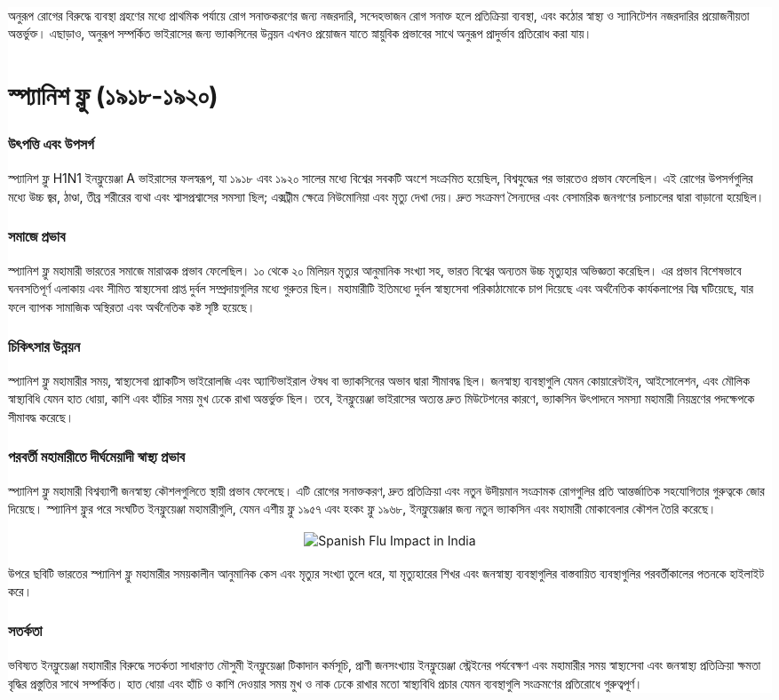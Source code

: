 অনুরূপ রোগের বিরুদ্ধে ব্যবস্থা গ্রহণের মধ্যে প্রাথমিক পর্যায়ে রোগ সনাক্তকরণের জন্য নজরদারি, সন্দেহভাজন রোগ সনাক্ত হলে প্রতিক্রিয়া ব্যবস্থা, এবং কঠোর স্বাস্থ্য ও স্যানিটেশন নজরদারির প্রয়োজনীয়তা অন্তর্ভুক্ত। এছাড়াও, অনুরূপ সম্পর্কিত ভাইরাসের জন্য ভ্যাকসিনের উন্নয়ন এখনও প্রয়োজন যাতে স্নায়ুবিক প্রভাবের সাথে অনুরূপ প্রাদুর্ভাব প্রতিরোধ করা যায়।

# স্প্যানিশ ফ্লু (১৯১৮-১৯২০)

### উৎপত্তি এবং উপসর্গ

স্প্যানিশ ফ্লু H1N1 ইনফ্লুয়েঞ্জা A ভাইরাসের ফলস্বরূপ, যা ১৯১৮ এবং ১৯২০ সালের মধ্যে বিশ্বের সবকটি অংশে সংক্রমিত হয়েছিল, বিশ্বযুদ্ধের পর ভারতেও প্রভাব ফেলেছিল। এই রোগের উপসর্গগুলির মধ্যে উচ্চ জ্বর, ঠাণ্ডা, তীব্র শরীরের ব্যথা এবং শ্বাসপ্রশ্বাসের সমস্যা ছিল; এক্সট্রীম ক্ষেত্রে নিউমোনিয়া এবং মৃত্যু দেখা দেয়। দ্রুত সংক্রমণ সৈন্যদের এবং বেসামরিক জনগণের চলাচলের দ্বারা বাড়ানো হয়েছিল।

### সমাজে প্রভাব

স্প্যানিশ ফ্লু মহামারী ভারতের সমাজে মারাত্মক প্রভাব ফেলেছিল। ১০ থেকে ২০ মিলিয়ন মৃত্যুর আনুমানিক সংখ্যা সহ, ভারত বিশ্বের অন্যতম উচ্চ মৃত্যুহার অভিজ্ঞতা করেছিল। এর প্রভাব বিশেষভাবে ঘনবসতিপূর্ণ এলাকায় এবং সীমিত স্বাস্থ্যসেবা প্রাপ্ত দুর্বল সম্প্রদায়গুলির মধ্যে গুরুতর ছিল। মহামারীটি ইতিমধ্যে দুর্বল স্বাস্থ্যসেবা পরিকাঠামোকে চাপ দিয়েছে এবং অর্থনৈতিক কার্যকলাপের বিঘ্ন ঘটিয়েছে, যার ফলে ব্যাপক সামাজিক অস্থিরতা এবং অর্থনৈতিক কষ্ট সৃষ্টি হয়েছে।

### চিকিৎসার উন্নয়ন

স্প্যানিশ ফ্লু মহামারীর সময়, স্বাস্থ্যসেবা প্র্যাকটিস ভাইরোলজি এবং অ্যান্টিভাইরাল ঔষধ বা ভ্যাকসিনের অভাব দ্বারা সীমাবদ্ধ ছিল। জনস্বাস্থ্য ব্যবস্থাগুলি যেমন কোয়ারেন্টাইন, আইসোলেশন, এবং মৌলিক স্বাস্থ্যবিধি যেমন হাত ধোয়া, কাশি এবং হাঁচির সময় মুখ ঢেকে রাখা অন্তর্ভুক্ত ছিল। তবে, ইনফ্লুয়েঞ্জা ভাইরাসের অত্যন্ত দ্রুত মিউটেশনের কারণে, ভ্যাকসিন উৎপাদনে সমস্যা মহামারী নিয়ন্ত্রণের পদক্ষেপকে সীমাবদ্ধ করেছে।

### পরবর্তী মহামারীতে দীর্ঘমেয়াদী স্বাস্থ্য প্রভাব

স্প্যানিশ ফ্লু মহামারী বিশ্বব্যাপী জনস্বাস্থ্য কৌশলগুলিতে স্থায়ী প্রভাব ফেলেছে। এটি রোগের সনাক্তকরণ, দ্রুত প্রতিক্রিয়া এবং নতুন উদীয়মান সংক্রামক রোগগুলির প্রতি আন্তর্জাতিক সহযোগিতার গুরুত্বকে জোর দিয়েছে। স্প্যানিশ ফ্লুর পরে সংঘটিত ইনফ্লুয়েঞ্জা মহামারীগুলি, যেমন এশীয় ফ্লু ১৯৫৭ এবং হংকং ফ্লু ১৯৬৮, ইনফ্লুয়েঞ্জার জন্য নতুন ভ্যাকসিন এবং মহামারী মোকাবেলার কৌশল তৈরি করেছে।

<p align="center">
  <img src="Assets/hyiatkmsnv-1594031407.png" alt="Spanish Flu Impact in India" style="width: 50%; border: 2px solid white;">
</p>

উপরে ছবিটি ভারতের স্প্যানিশ ফ্লু মহামারীর সময়কালীন আনুমানিক কেস এবং মৃত্যুর সংখ্যা তুলে ধরে, যা মৃত্যুহারের শিখর এবং জনস্বাস্থ্য ব্যবস্থাগুলির বাস্তবায়িত ব্যবস্থাগুলির পরবর্তীকালের পতনকে হাইলাইট করে।

### সতর্কতা

ভবিষ্যত ইনফ্লুয়েঞ্জা মহামারীর বিরুদ্ধে সতর্কতা সাধারণত মৌসুমী ইনফ্লুয়েঞ্জা টিকাদান কর্মসূচি, প্রাণী জনসংখ্যায় ইনফ্লুয়েঞ্জা স্ট্রেইনের পর্যবেক্ষণ এবং মহামারীর সময় স্বাস্থ্যসেবা এবং জনস্বাস্থ্য প্রতিক্রিয়া ক্ষমতা বৃদ্ধির প্রস্তুতির সাথে সম্পর্কিত। হাত ধোয়া এবং হাঁচি ও কাশি দেওয়ার সময় মুখ ও নাক ঢেকে রাখার মতো স্বাস্থ্যবিধি প্রচার যেমন ব্যবস্থাগুলি সংক্রমণের প্রতিরোধে গুরুত্বপূর্ণ।
